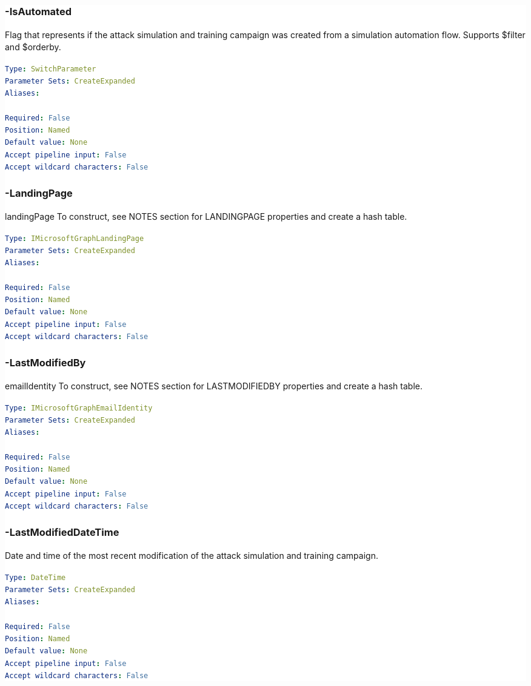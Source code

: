 ### -IsAutomated
Flag that represents if the attack simulation and training campaign was created from a simulation automation flow.
Supports $filter and $orderby.

```yaml
Type: SwitchParameter
Parameter Sets: CreateExpanded
Aliases:

Required: False
Position: Named
Default value: None
Accept pipeline input: False
Accept wildcard characters: False
```

### -LandingPage
landingPage
To construct, see NOTES section for LANDINGPAGE properties and create a hash table.

```yaml
Type: IMicrosoftGraphLandingPage
Parameter Sets: CreateExpanded
Aliases:

Required: False
Position: Named
Default value: None
Accept pipeline input: False
Accept wildcard characters: False
```

### -LastModifiedBy
emailIdentity
To construct, see NOTES section for LASTMODIFIEDBY properties and create a hash table.

```yaml
Type: IMicrosoftGraphEmailIdentity
Parameter Sets: CreateExpanded
Aliases:

Required: False
Position: Named
Default value: None
Accept pipeline input: False
Accept wildcard characters: False
```

### -LastModifiedDateTime
Date and time of the most recent modification of the attack simulation and training campaign.

```yaml
Type: DateTime
Parameter Sets: CreateExpanded
Aliases:

Required: False
Position: Named
Default value: None
Accept pipeline input: False
Accept wildcard characters: False
```
